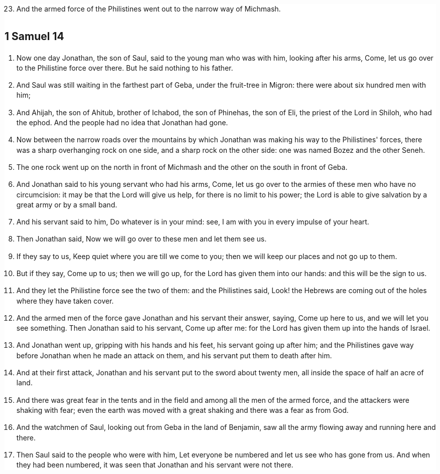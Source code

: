 23. And the armed force of the Philistines went out to the narrow way of Michmash.

## 1 Samuel 14

1. Now one day Jonathan, the son of Saul, said to the young man who was with him, looking after his arms, Come, let us go over to the Philistine force over there. But he said nothing to his father.

2. And Saul was still waiting in the farthest part of Geba, under the fruit-tree in Migron: there were about six hundred men with him;

3. And Ahijah, the son of Ahitub, brother of Ichabod, the son of Phinehas, the son of Eli, the priest of the Lord in Shiloh, who had the ephod. And the people had no idea that Jonathan had gone.

4. Now between the narrow roads over the mountains by which Jonathan was making his way to the Philistines' forces, there was a sharp overhanging rock on one side, and a sharp rock on the other side: one was named Bozez and the other Seneh.

5. The one rock went up on the north in front of Michmash and the other on the south in front of Geba.

6. And Jonathan said to his young servant who had his arms, Come, let us go over to the armies of these men who have no circumcision: it may be that the Lord will give us help, for there is no limit to his power; the Lord is able to give salvation by a great army or by a small band.

7. And his servant said to him, Do whatever is in your mind: see, I am with you in every impulse of your heart.

8. Then Jonathan said, Now we will go over to these men and let them see us.

9. If they say to us, Keep quiet where you are till we come to you; then we will keep our places and not go up to them.

10. But if they say, Come up to us; then we will go up, for the Lord has given them into our hands: and this will be the sign to us.

11. And they let the Philistine force see the two of them: and the Philistines said, Look! the Hebrews are coming out of the holes where they have taken cover.

12. And the armed men of the force gave Jonathan and his servant their answer, saying, Come up here to us, and we will let you see something. Then Jonathan said to his servant, Come up after me: for the Lord has given them up into the hands of Israel.

13. And Jonathan went up, gripping with his hands and his feet, his servant going up after him; and the Philistines gave way before Jonathan when he made an attack on them, and his servant put them to death after him.

14. And at their first attack, Jonathan and his servant put to the sword about twenty men, all inside the space of half an acre of land.

15. And there was great fear in the tents and in the field and among all the men of the armed force, and the attackers were shaking with fear; even the earth was moved with a great shaking and there was a fear as from God.

16. And the watchmen of Saul, looking out from Geba in the land of Benjamin, saw all the army flowing away and running here and there.

17. Then Saul said to the people who were with him, Let everyone be numbered and let us see who has gone from us. And when they had been numbered, it was seen that Jonathan and his servant were not there.
